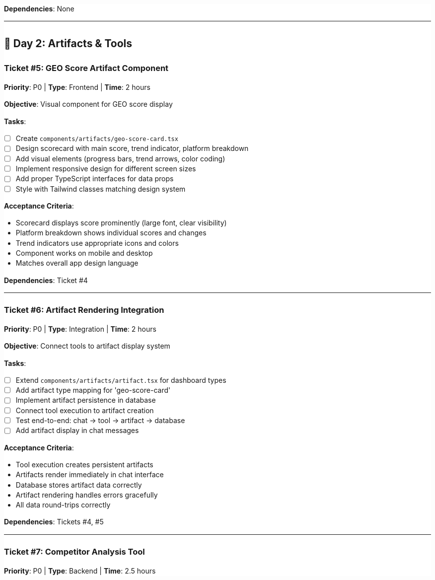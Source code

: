 **Dependencies**: None

---

## 🎨 Day 2: Artifacts & Tools

### Ticket #5: GEO Score Artifact Component
**Priority**: P0 | **Type**: Frontend | **Time**: 2 hours

**Objective**: Visual component for GEO score display

**Tasks**:
- [ ] Create `components/artifacts/geo-score-card.tsx`
- [ ] Design scorecard with main score, trend indicator, platform breakdown
- [ ] Add visual elements (progress bars, trend arrows, color coding)
- [ ] Implement responsive design for different screen sizes
- [ ] Add proper TypeScript interfaces for data props
- [ ] Style with Tailwind classes matching design system

**Acceptance Criteria**:
- Scorecard displays score prominently (large font, clear visibility)
- Platform breakdown shows individual scores and changes
- Trend indicators use appropriate icons and colors
- Component works on mobile and desktop
- Matches overall app design language

**Dependencies**: Ticket #4

---

### Ticket #6: Artifact Rendering Integration
**Priority**: P0 | **Type**: Integration | **Time**: 2 hours

**Objective**: Connect tools to artifact display system

**Tasks**:
- [ ] Extend `components/artifacts/artifact.tsx` for dashboard types
- [ ] Add artifact type mapping for 'geo-score-card'
- [ ] Implement artifact persistence in database
- [ ] Connect tool execution to artifact creation
- [ ] Test end-to-end: chat → tool → artifact → database
- [ ] Add artifact display in chat messages

**Acceptance Criteria**:
- Tool execution creates persistent artifacts
- Artifacts render immediately in chat interface
- Database stores artifact data correctly
- Artifact rendering handles errors gracefully
- All data round-trips correctly

**Dependencies**: Tickets #4, #5

---

### Ticket #7: Competitor Analysis Tool
**Priority**: P0 | **Type**: Backend | **Time**: 2.5 hours
